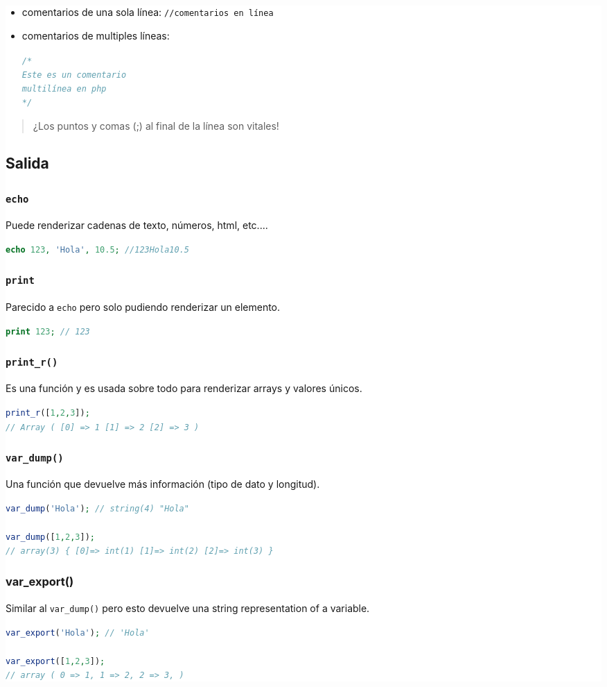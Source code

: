 - comentarios de una sola línea: `//comentarios en línea`

- comentarios de multiples líneas:
  ```php
  /*
  Este es un comentario
  multilínea en php
  */
  ```

> ¿Los puntos y comas (;) al final de la línea son vitales!

## Salida

### `echo`

Puede renderizar cadenas de texto, números, html, etc....

```php
echo 123, 'Hola', 10.5; //123Hola10.5
```

### `print`

Parecido a `echo` pero solo pudiendo renderizar un elemento.

```php
print 123; // 123
```

### `print_r()`

Es una función y es usada sobre todo para renderizar arrays y valores únicos.

```php
print_r([1,2,3]);
// Array ( [0] => 1 [1] => 2 [2] => 3 )
```

### `var_dump()`

Una función que devuelve más información (tipo de dato y longitud).

```php
var_dump('Hola'); // string(4) "Hola"

var_dump([1,2,3]);
// array(3) { [0]=> int(1) [1]=> int(2) [2]=> int(3) }
```

### var_export()

Similar al `var_dump()` pero esto devuelve una string representation of a variable.

```php
var_export('Hola'); // 'Hola'

var_export([1,2,3]);
// array ( 0 => 1, 1 => 2, 2 => 3, )
```
